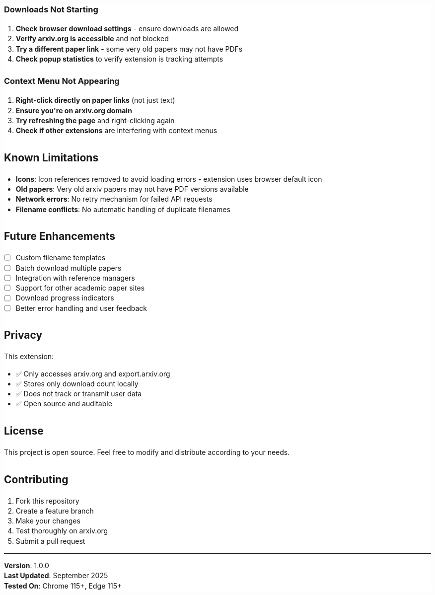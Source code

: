 ### Downloads Not Starting

1. **Check browser download settings** - ensure downloads are allowed
2. **Verify arxiv.org is accessible** and not blocked
3. **Try a different paper link** - some very old papers may not have PDFs
4. **Check popup statistics** to verify extension is tracking attempts

### Context Menu Not Appearing

1. **Right-click directly on paper links** (not just text)
2. **Ensure you're on arxiv.org domain**
3. **Try refreshing the page** and right-clicking again
4. **Check if other extensions** are interfering with context menus

## Known Limitations

- **Icons**: Icon references removed to avoid loading errors - extension uses browser default icon
- **Old papers**: Very old arxiv papers may not have PDF versions available
- **Network errors**: No retry mechanism for failed API requests
- **Filename conflicts**: No automatic handling of duplicate filenames

## Future Enhancements

- [ ] Custom filename templates
- [ ] Batch download multiple papers
- [ ] Integration with reference managers
- [ ] Support for other academic paper sites
- [ ] Download progress indicators
- [ ] Better error handling and user feedback

## Privacy

This extension:
- ✅ Only accesses arxiv.org and export.arxiv.org
- ✅ Stores only download count locally
- ✅ Does not track or transmit user data
- ✅ Open source and auditable

## License

This project is open source. Feel free to modify and distribute according to your needs.

## Contributing

1. Fork this repository
2. Create a feature branch
3. Make your changes
4. Test thoroughly on arxiv.org
5. Submit a pull request

---

**Version**: 1.0.0  
**Last Updated**: September 2025  
**Tested On**: Chrome 115+, Edge 115+
